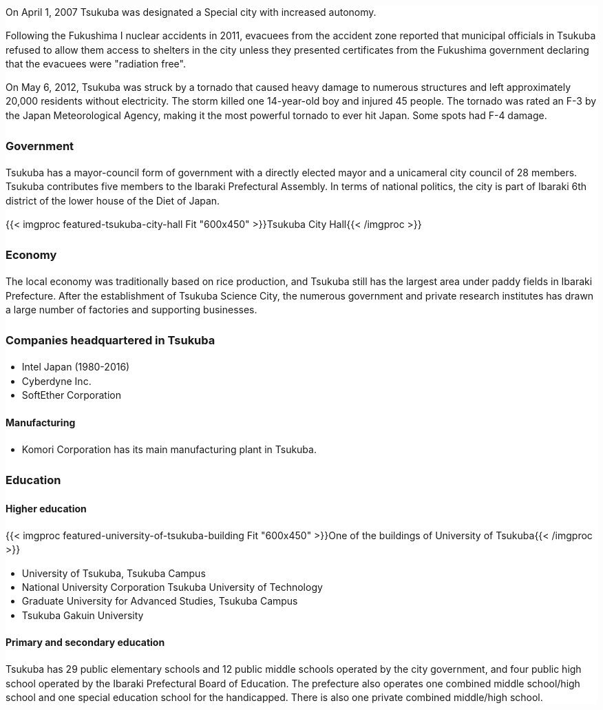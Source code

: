On April 1, 2007 Tsukuba was designated a Special city with increased autonomy.

Following the Fukushima I nuclear accidents in 2011, evacuees from the accident zone reported that municipal officials in Tsukuba refused to allow them access to shelters in the city unless they presented certificates from the Fukushima government declaring that the evacuees were "radiation free".

On May 6, 2012, Tsukuba was struck by a tornado that caused heavy damage to numerous structures and left approximately 20,000 residents without electricity. The storm killed one 14-year-old boy and injured 45 people. The tornado was rated an F-3 by the Japan Meteorological Agency, making it the most powerful tornado to ever hit Japan. Some spots had F-4 damage.

### Government

Tsukuba has a mayor-council form of government with a directly elected mayor and a unicameral city council of 28 members. Tsukuba contributes five members to the Ibaraki Prefectural Assembly. In terms of national politics, the city is part of Ibaraki 6th district of the lower house of the Diet of Japan.

{{< imgproc featured-tsukuba-city-hall Fit "600x450" >}}Tsukuba City Hall{{< /imgproc >}}

### Economy

The local economy was traditionally based on rice production, and Tsukuba still has the largest area under paddy fields in Ibaraki Prefecture. After the establishment of Tsukuba Science City, the numerous government and private research institutes has drawn a large number of factories and supporting businesses.

### Companies headquartered in Tsukuba

- Intel Japan (1980-2016)
- Cyberdyne Inc.
- SoftEther Corporation

#### Manufacturing

- Komori Corporation has its main manufacturing plant in Tsukuba.

### Education

#### Higher education

{{< imgproc featured-university-of-tsukuba-building Fit "600x450" >}}One of the buildings of University of Tsukuba{{< /imgproc >}}

- University of Tsukuba, Tsukuba Campus
- National University Corporation Tsukuba University of Technology
- Graduate University for Advanced Studies, Tsukuba Campus
- Tsukuba Gakuin University

#### Primary and secondary education

Tsukuba has 29 public elementary schools and 12 public middle schools operated by the city government, and four public high school operated by the Ibaraki Prefectural Board of Education. The prefecture also operates one combined middle school/high school and one special education school for the handicapped. There is also one private combined middle/high school.
